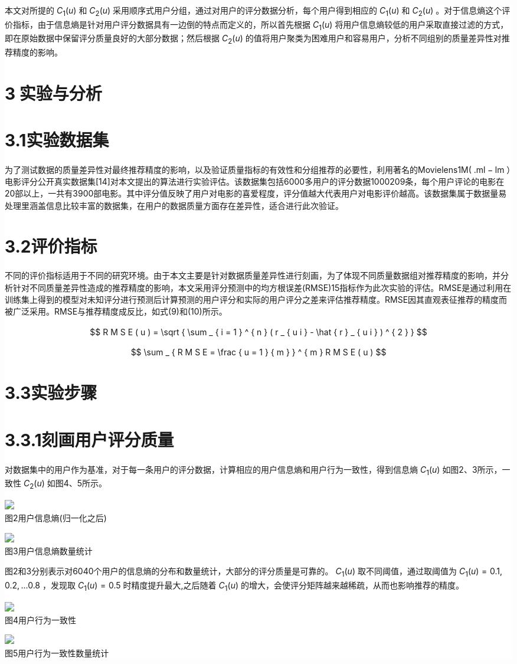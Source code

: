 本文对所提的 $C _ { 1 } ( u )$ 和 $C _ { 2 } ( u )$ 采用顺序式用户分组，通过对用户的评分数据分析，每个用户得到相应的 $C _ { 1 } ( u )$ 和 $C _ { 2 } ( u )$ 。对于信息熵这个评价指标，由于信息熵是针对用户评分数据具有一边倒的特点而定义的，所以首先根据 $C _ { 1 } ( u )$ 将用户信息熵较低的用户采取直接过滤的方式，即在原始数据中保留评分质量良好的大部分数据；然后根据 $C _ { 2 } ( u )$ 的值将用户聚类为困难用户和容易用户，分析不同组别的质量差异性对推荐精度的影响。

# 3 实验与分析

# 3.1实验数据集

为了测试数据的质量差异性对最终推荐精度的影响，以及验证质量指标的有效性和分组推荐的必要性，利用著名的Movielens1M( $\mathrm { . m l - l m }$ ）电影评分公开真实数据集[14]对本文提出的算法进行实验评估。该数据集包括6000多用户的评分数据1000209条，每个用户评论的电影在20部以上，一共有3900部电影。其中评分值反映了用户对电影的喜爱程度，评分值越大代表用户对电影评价越高。该数据集属于数据量易处理里涵盖信息比较丰富的数据集，在用户的数据质量方面存在差异性，适合进行此次验证。

# 3.2评价指标

不同的评价指标适用于不同的研究环境。由于本文主要是针对数据质量差异性进行刻画，为了体现不同质量数据组对推荐精度的影响，并分析针对不同质量差异性造成的推荐精度的影响，本文采用评分预测中的均方根误差(RMSE)15指标作为此次实验的评估。RMSE是通过利用在训练集上得到的模型对未知评分进行预测后计算预测的用户评分和实际的用户评分之差来评估推荐精度。RMSE因其直观表征推荐的精度而被广泛采用。RMSE与推荐精度成反比，如式(9)和(10)所示。

$$
R M S E ( u ) = \sqrt { \sum _ { i = 1 } ^ { n } ( r _ { u i } - \hat { r } _ { u i } ) ^ { 2 } }
$$

$$
\sum _ { R M S E = \frac { u = 1 } { m } } ^ { m } R M S E ( u )
$$

# 3.3实验步骤

# 3.3.1刻画用户评分质量

对数据集中的用户作为基准，对于每一条用户的评分数据，计算相应的用户信息熵和用户行为一致性，得到信息熵 $C _ { 1 } ( u )$ 如图2、3所示，一致性 $C _ { 2 } ( u )$ 如图4、5所示。

![](images/974e2570e36c5a7891bce34c8a503603d9a7f2f067d98e9c07101decd596a5cf.jpg)  
图2用户信息熵(归一化之后)

![](images/18b18e5d8994d61e943b2f491ac0ae6622f4726741ca090e99780c3b27953fd5.jpg)  
图3用户信息熵数量统计

图2和3分别表示对6040个用户的信息熵的分布和数量统计，大部分的评分质量是可靠的。 $C _ { 1 } ( u )$ 取不同阈值，通过取阈值为 $C _ { 1 } ( u ) = \left. 0 . 1 , 0 . 2 , . . . 0 . 8 \right.$ ，发现取 $C _ { 1 } ( u ) = 0 . 5$ 时精度提升最大,之后随着 $C _ { 1 } ( u )$ 的增大，会使评分矩阵越来越稀疏，从而也影响推荐的精度。

![](images/2f4eef96d65b71cc51052fe2b28945140567a82df500634b3de473848e32da1a.jpg)  
图4用户行为一致性

![](images/d0958872234feb92bde7239e4a3149a3b883d36d3c26370064f8a0e0c2121c87.jpg)  
图5用户行为一致性数量统计
